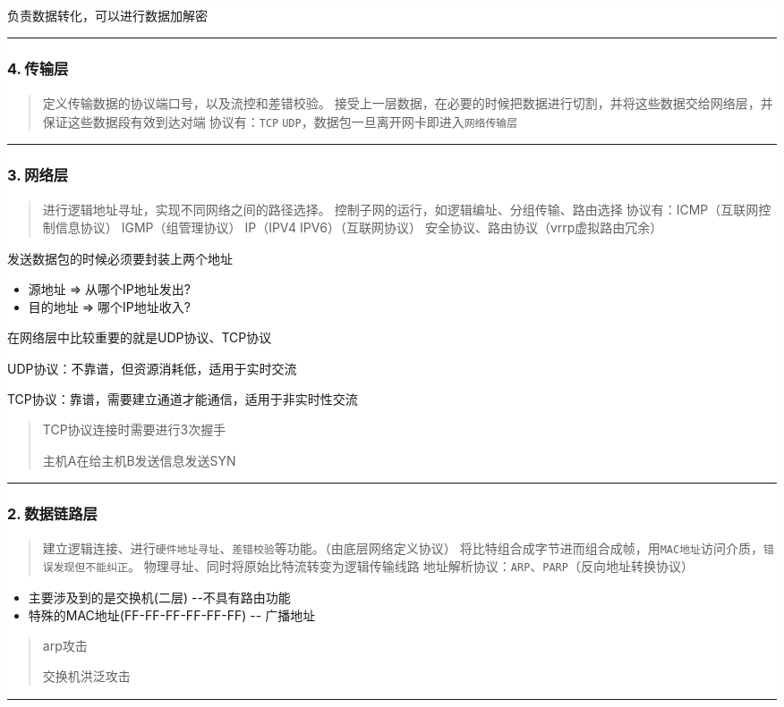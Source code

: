 负责数据转化，可以进行数据加解密



---



### 4. 传输层

> 定义传输数据的协议端口号，以及流控和差错校验。
> 接受上一层数据，在必要的时候把数据进行切割，并将这些数据交给网络层，并保证这些数据段有效到达对端
> 协议有：`TCP` `UDP`，数据包一旦离开网卡即进入`网络传输层`

---



### 3. 网络层

> 进行逻辑地址寻址，实现不同网络之间的路径选择。
> 控制子网的运行，如逻辑编址、分组传输、路由选择
> 协议有：ICMP（互联网控制信息协议） IGMP（组管理协议） IP（IPV4 IPV6）（互联网协议）
> 安全协议、路由协议（vrrp虚拟路由冗余）

发送数据包的时候必须要封装上两个地址

* 源地址 => 从哪个IP地址发出?
* 目的地址 => 哪个IP地址收入?

在网络层中比较重要的就是UDP协议、TCP协议

UDP协议：不靠谱，但资源消耗低，适用于实时交流

TCP协议：靠谱，需要建立通道才能通信，适用于非实时性交流

> TCP协议连接时需要进行3次握手
>
> 主机A在给主机B发送信息发送SYN

---



### 2. 数据链路层

> 建立逻辑连接、进行`硬件地址寻址`、`差错校验`等功能。（由底层网络定义协议）
> 将比特组合成字节进而组合成帧，用`MAC地址`访问介质，`错误发现但不能纠正`。
> 物理寻址、同时将原始比特流转变为逻辑传输线路
> 地址解析协议：`ARP`、`PARP`（反向地址转换协议）

* 主要涉及到的是交换机(二层) 				   --不具有路由功能
* 特殊的MAC地址(FF-FF-FF-FF-FF-FF) 		-- 广播地址

> arp攻击
>
> 交换机洪泛攻击

---
